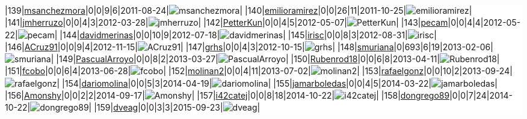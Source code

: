 |139|[msanchezmora](https://github.com/msanchezmora)|0|0|9|6|2011-08-24|![msanchezmora](https://avatars3.githubusercontent.com/u/1001170)|
|140|[emilioramirez](https://github.com/emilioramirez)|0|0|26|11|2011-10-25|![emilioramirez](https://avatars1.githubusercontent.com/u/1151097)|
|141|[jmherruzo](https://github.com/jmherruzo)|0|0|4|3|2012-03-28|![jmherruzo](https://avatars3.githubusercontent.com/u/1583515)|
|142|[PetterKun](https://github.com/PetterKun)|0|0|4|5|2012-05-07|![PetterKun](https://avatars0.githubusercontent.com/u/1713234)|
|143|[pecam](https://github.com/pecam)|0|0|4|4|2012-05-22|![pecam](https://avatars0.githubusercontent.com/u/1765265)|
|144|[davidmerinas](https://github.com/davidmerinas)|0|0|10|9|2012-07-18|![davidmerinas](https://avatars3.githubusercontent.com/u/2000145)|
|145|[irisc](https://github.com/irisc)|0|0|8|3|2012-08-31|![irisc](https://avatars0.githubusercontent.com/u/2255431)|
|146|[ACruz91](https://github.com/ACruz91)|0|0|9|4|2012-11-15|![ACruz91](https://avatars2.githubusercontent.com/u/2806808)|
|147|[grhs](https://github.com/grhs)|0|0|4|3|2012-10-15|![grhs](https://avatars2.githubusercontent.com/u/2565114)|
|148|[smuriana](https://github.com/smuriana)|0|693|6|19|2013-02-06|![smuriana](https://avatars3.githubusercontent.com/u/3493047)|
|149|[PascualArroyo](https://github.com/PascualArroyo)|0|0|8|2|2013-03-27|![PascualArroyo](https://avatars1.githubusercontent.com/u/3986317)|
|150|[Rubenrod18](https://github.com/Rubenrod18)|0|0|6|8|2013-04-11|![Rubenrod18](https://avatars2.githubusercontent.com/u/4123140)|
|151|[fcobo](https://github.com/fcobo)|0|0|6|4|2013-06-28|![fcobo](https://avatars1.githubusercontent.com/u/4867706)|
|152|[molinan2](https://github.com/molinan2)|0|0|4|11|2013-07-02|![molinan2](https://avatars2.githubusercontent.com/u/4919516)|
|153|[rafaelgonz](https://github.com/rafaelgonz)|0|0|10|2|2013-09-24|![rafaelgonz](https://avatars1.githubusercontent.com/u/5525736)|
|154|[dariomolina](https://github.com/dariomolina)|0|0|5|3|2014-04-19|![dariomolina](https://avatars0.githubusercontent.com/u/7349981)|
|155|[jamarboledas](https://github.com/jamarboledas)|0|0|4|5|2014-03-22|![jamarboledas](https://avatars1.githubusercontent.com/u/7030173)|
|156|[Amonshy](https://github.com/Amonshy)|0|0|2|2|2014-09-17|![Amonshy](https://avatars3.githubusercontent.com/u/8805849)|
|157|[i42catej](https://github.com/i42catej)|0|0|8|18|2014-10-22|![i42catej](https://avatars1.githubusercontent.com/u/9352868)|
|158|[dongrego89](https://github.com/dongrego89)|0|0|7|24|2014-10-22|![dongrego89](https://avatars1.githubusercontent.com/u/9352874)|
|159|[dveag](https://github.com/dveag)|0|0|3|3|2015-09-23|![dveag](https://avatars3.githubusercontent.com/u/14807626)|
